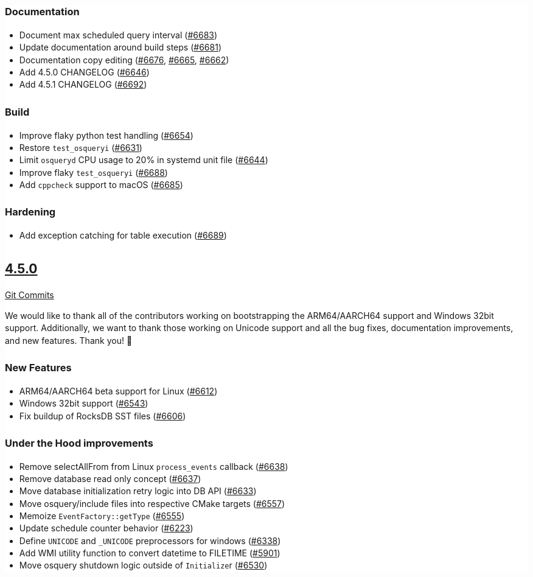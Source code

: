 ### Documentation

- Document max scheduled query interval ([#6683](https://github.com/osquery/osquery/pull/6683))
- Update documentation around build steps ([#6681](https://github.com/osquery/osquery/pull/6681))
- Documentation copy editing
  ([#6676](https://github.com/osquery/osquery/pull/6676),
  [#6665](https://github.com/osquery/osquery/pull/6665),
  [#6662](https://github.com/osquery/osquery/pull/6662))
- Add 4.5.0 CHANGELOG ([#6646](https://github.com/osquery/osquery/pull/6646))
- Add 4.5.1 CHANGELOG ([#6692](https://github.com/osquery/osquery/pull/6692))

### Build

- Improve flaky python test handling ([#6654](https://github.com/osquery/osquery/pull/6654))
- Restore `test_osqueryi` ([#6631](https://github.com/osquery/osquery/pull/6631))
- Limit `osqueryd` CPU usage to 20% in systemd unit file ([#6644](https://github.com/osquery/osquery/pull/6644))
- Improve flaky `test_osqueryi` ([#6688](https://github.com/osquery/osquery/pull/6688))
- Add `cppcheck` support to macOS ([#6685](https://github.com/osquery/osquery/pull/6685))

### Hardening

- Add exception catching for table execution ([#6689](https://github.com/osquery/osquery/pull/6689))

<a name="4.5.0"></a>
## [4.5.0](https://github.com/osquery/osquery/releases/tag/4.5.0)

[Git Commits](https://github.com/osquery/osquery/compare/4.4.0...4.5.0)

We would like to thank all of the contributors working on
bootstrapping the ARM64/AARCH64 support and Windows 32bit support.
Additionally, we want to thank those working on Unicode support and
all the bug fixes, documentation improvements, and new features.
Thank you! :clap:

### New Features

- ARM64/AARCH64 beta support for Linux ([#6612](https://github.com/osquery/osquery/pull/6612))
- Windows 32bit support ([#6543](https://github.com/osquery/osquery/pull/6543))
- Fix buildup of RocksDB SST files ([#6606](https://github.com/osquery/osquery/pull/6606))

### Under the Hood improvements

- Remove selectAllFrom from Linux `process_events` callback ([#6638](https://github.com/osquery/osquery/pull/6638))
- Remove database read only concept ([#6637](https://github.com/osquery/osquery/pull/6637))
- Move database initialization retry logic into DB API ([#6633](https://github.com/osquery/osquery/pull/6633))
- Move osquery/include files into respective CMake targets ([#6557](https://github.com/osquery/osquery/pull/6557))
- Memoize `EventFactory::getType` ([#6555](https://github.com/osquery/osquery/pull/6555))
- Update schedule counter behavior ([#6223](https://github.com/osquery/osquery/pull/6223))
- Define `UNICODE` and `_UNICODE` preprocessors for windows ([#6338](https://github.com/osquery/osquery/pull/6338))
- Add WMI utility function to convert datetime to FILETIME ([#5901](https://github.com/osquery/osquery/pull/5901))
- Move osquery shutdown logic outside of `Initialize`r ([#6530](https://github.com/osquery/osquery/pull/6530))
